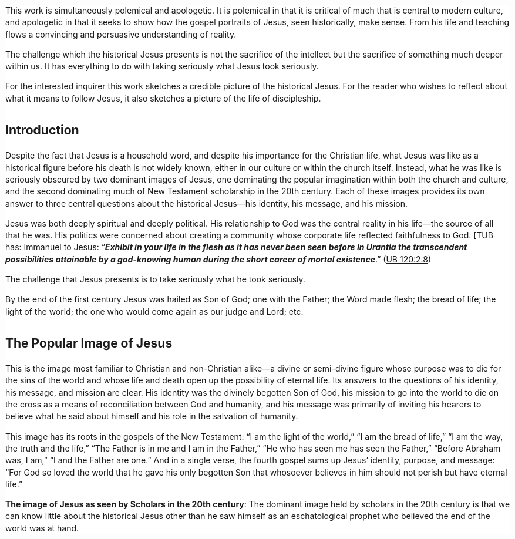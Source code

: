 This work is simultaneously polemical and apologetic. It is polemical in that it is critical of much that is central to modern culture, and apologetic in that it seeks to show how the gospel portraits of Jesus, seen historically, make sense. From his life and teaching flows a convincing and persuasive understanding of reality.

The challenge which the historical Jesus presents is not the sacrifice of the intellect but the sacrifice of something much deeper within us. It has everything to do with taking seriously what Jesus took seriously.

For the interested inquirer this work sketches a credible picture of the historical Jesus. For the reader who wishes to reflect about what it means to follow Jesus, it also sketches a picture of the life of discipleship.

## Introduction

Despite the fact that Jesus is a household word, and despite his importance for the Christian life, what Jesus was like as a historical figure before his death is not widely known, either in our culture or within the church itself. Instead, what he was like is seriously obscured by two dominant images of Jesus, one dominating the popular imagination within both the church and culture, and the second dominating much of New Testament scholarship in the 20th century. Each of these images provides its own answer to three central questions about the historical Jesus—his identity, his message, and his mission.

Jesus was both deeply spiritual and deeply political. His relationship to God was the central reality in his life—the source of all that he was. His politics were concerned about creating a community whose corporate life reflected faithfulness to God. \[TUB has: Immanuel to Jesus: “***Exhibit in your life in the flesh as it has never been seen before in Urantia the transcendent possibilities attainable by a god-knowing human during the short career of mortal existence***.” ([UB 120:2.8](/en/The_Urantia_Book/120#p2_8))

The challenge that Jesus presents is to take seriously what he took seriously.

By the end of the first century Jesus was hailed as Son of God; one with the Father; the Word made flesh; the bread of life; the light of the world; the one who would come again as our judge and Lord; etc.

## The Popular Image of Jesus

This is the image most familiar to Christian and non-Christian alike—a divine or semi-divine figure whose purpose was to die for the sins of the world and whose life and death open up the possibility of eternal life. Its answers to the questions of his identity, his message, and mission are clear. His identity was the divinely begotten Son of God, his mission to go into the world to die on the cross as a means of reconciliation between God and humanity, and his message was primarily of inviting his hearers to believe what he said about himself and his role in the salvation of humanity.

This image has its roots in the gospels of the New Testament: “I am the light of the world,” “I am the bread of life,” “I am the way, the truth and the life,” “The Father is in me and I am in the Father,” “He who has seen me has seen the Father,” “Before Abraham was, I am,” “I and the Father are one.” And in a single verse, the fourth gospel sums up Jesus’ identity, purpose, and message: “For God so loved the world that he gave his only begotten Son that whosoever believes in him should not perish but have eternal life.”

**The image of Jesus as seen by Scholars in the 20th century**: The dominant image held by scholars in the 20th century is that we can know little about the historical Jesus other than he saw himself as an eschatological prophet who believed the end of the world was at hand.
